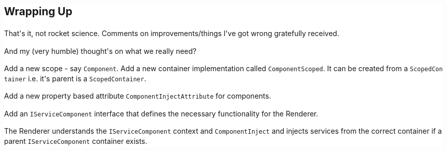 ## Wrapping Up

That's it, not rocket science.  Comments on improvements/things I've got wrong gratefully received.

And my (very humble) thought's on what we really need? 

Add a new scope - say `Component`.  Add a new container implementation called `ComponentScoped`.  It can be created from a `ScopedContainer` i.e. it's parent is a `ScopedContainer`.

Add a new property based attribute `ComponentInjectAttribute` for components.

Add an `IServiceComponent` interface that defines the necessary functionality for the Renderer.

The Renderer understands the `IServiceComponent` context and `ComponentInject` and injects services from the correct container if a parent `IServiceComponent` container exists.
